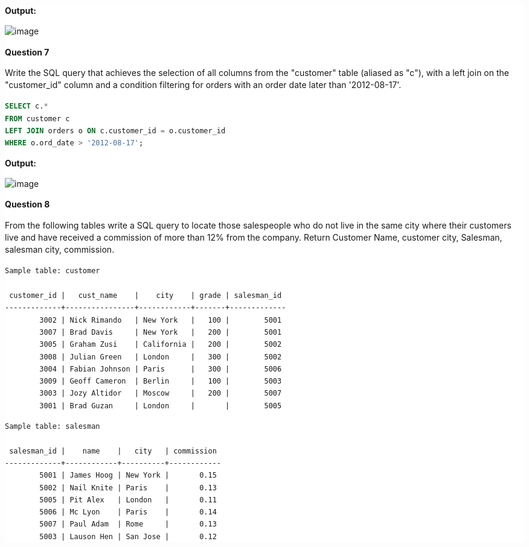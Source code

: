 **Output:**

![image](https://github.com/user-attachments/assets/8d4ac477-bd1c-416f-be4b-6a6e5ba3d80b)



**Question 7**

Write the SQL query that achieves the selection of all columns from the "customer" table (aliased as "c"), with a left join on the "customer_id" column and a condition filtering for orders with an order date later than '2012-08-17'.

```sql
SELECT c.*
FROM customer c
LEFT JOIN orders o ON c.customer_id = o.customer_id
WHERE o.ord_date > '2012-08-17';

```

**Output:**

![image](https://github.com/user-attachments/assets/5b3d9614-6e74-43ee-8cce-3da66e4a700f)



**Question 8**

From the following tables write a SQL query to locate those salespeople who do not live in the same city where their customers live and have received a commission of more than 12% from the company. Return Customer Name, customer city, Salesman, salesman city, commission.

```
Sample table: customer

 customer_id |   cust_name    |    city    | grade | salesman_id 
-------------+----------------+------------+-------+-------------
        3002 | Nick Rimando   | New York   |   100 |        5001
        3007 | Brad Davis     | New York   |   200 |        5001
        3005 | Graham Zusi    | California |   200 |        5002
        3008 | Julian Green   | London     |   300 |        5002
        3004 | Fabian Johnson | Paris      |   300 |        5006
        3009 | Geoff Cameron  | Berlin     |   100 |        5003
        3003 | Jozy Altidor   | Moscow     |   200 |        5007
        3001 | Brad Guzan     | London     |       |        5005
```
```
Sample table: salesman

 salesman_id |    name    |   city   | commission 
-------------+------------+----------+------------
        5001 | James Hoog | New York |       0.15
        5002 | Nail Knite | Paris    |       0.13
        5005 | Pit Alex   | London   |       0.11
        5006 | Mc Lyon    | Paris    |       0.14
        5007 | Paul Adam  | Rome     |       0.13
        5003 | Lauson Hen | San Jose |       0.12
```
